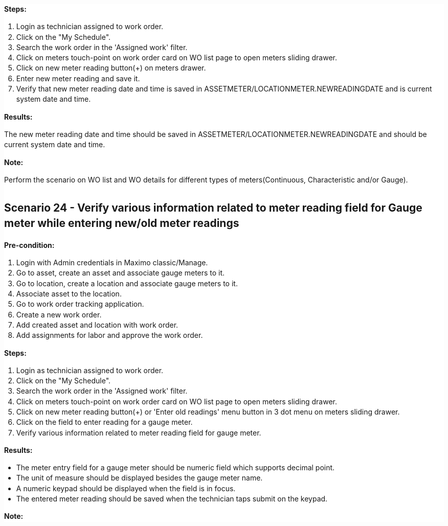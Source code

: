 **Steps:**

1. Login as technician assigned to work order.
2. Click on the "My Schedule".
3. Search the work order in the 'Assigned work' filter.
4. Click on meters touch-point on work order card on WO list page to open meters sliding drawer.
5. Click on new meter reading button(+) on meters drawer.
6. Enter new meter reading and save it.
7. Verify that new meter reading date and time is saved in ASSETMETER/LOCATIONMETER.NEWREADINGDATE and is current system date and time.

**Results:**

The new meter reading date and time should be saved in ASSETMETER/LOCATIONMETER.NEWREADINGDATE and should be current system date and time.

**Note:**

Perform the scenario on WO list and WO details for different types of meters(Continuous, Characteristic and/or Gauge).

## Scenario 24 - Verify various information related to meter reading field for Gauge meter while entering new/old meter readings

**Pre-condition:**

1. Login with Admin credentials in Maximo classic/Manage.
2. Go to asset, create an asset and associate gauge meters to it.
3. Go to location, create a location and associate gauge meters to it.
4. Associate asset to the location.
5. Go to work order tracking application.
6. Create a new work order.
7. Add created asset and location with work order.
8. Add assignments for labor and approve the work order.

**Steps:**

1. Login as technician assigned to work order.
2. Click on the "My Schedule".
3. Search the work order in the 'Assigned work' filter.
4. Click on meters touch-point on work order card on WO list page to open meters sliding drawer.
5. Click on new meter reading button(+) or 'Enter old readings' menu button in 3 dot menu on meters sliding drawer.
6. Click on the field to enter reading for a gauge meter.
7. Verify various information related to meter reading field for gauge meter.

**Results:**

- The meter entry field for a gauge meter should be numeric field which supports decimal point.
- The unit of measure should be displayed besides the gauge meter name.
- A numeric keypad should be displayed when the field is in focus.
- The entered meter reading should be saved when the technician taps submit on the keypad.

**Note:**

